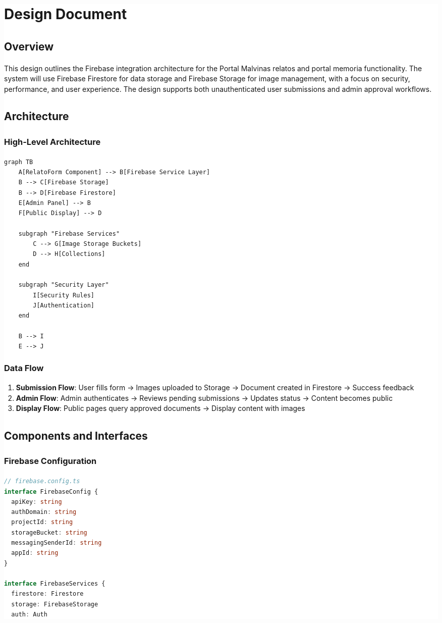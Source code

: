 # Design Document

## Overview

This design outlines the Firebase integration architecture for the Portal Malvinas relatos and portal memoria functionality. The system will use Firebase Firestore for data storage and Firebase Storage for image management, with a focus on security, performance, and user experience. The design supports both unauthenticated user submissions and admin approval workflows.

## Architecture

### High-Level Architecture

```mermaid
graph TB
    A[RelatoForm Component] --> B[Firebase Service Layer]
    B --> C[Firebase Storage]
    B --> D[Firebase Firestore]
    E[Admin Panel] --> B
    F[Public Display] --> D
    
    subgraph "Firebase Services"
        C --> G[Image Storage Buckets]
        D --> H[Collections]
    end
    
    subgraph "Security Layer"
        I[Security Rules]
        J[Authentication]
    end
    
    B --> I
    E --> J
```

### Data Flow

1. **Submission Flow**: User fills form → Images uploaded to Storage → Document created in Firestore → Success feedback
2. **Admin Flow**: Admin authenticates → Reviews pending submissions → Updates status → Content becomes public
3. **Display Flow**: Public pages query approved documents → Display content with images

## Components and Interfaces

### Firebase Configuration

```typescript
// firebase.config.ts
interface FirebaseConfig {
  apiKey: string
  authDomain: string
  projectId: string
  storageBucket: string
  messagingSenderId: string
  appId: string
}

interface FirebaseServices {
  firestore: Firestore
  storage: FirebaseStorage
  auth: Auth
```